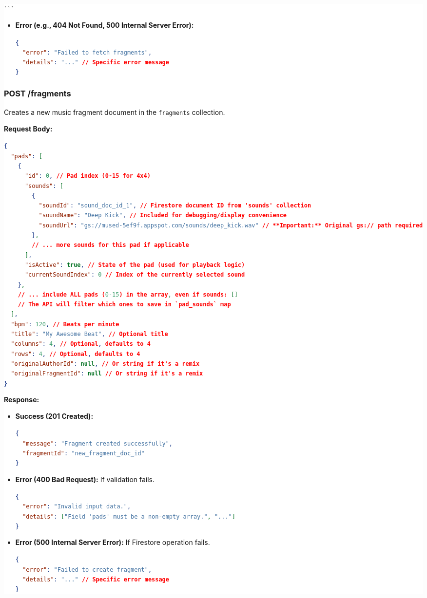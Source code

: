     ```
*   **Error (e.g., 404 Not Found, 500 Internal Server Error):**
    ```json
    {
      "error": "Failed to fetch fragments",
      "details": "..." // Specific error message
    }
    ```

### POST /fragments

Creates a new music fragment document in the `fragments` collection.

**Request Body:**

```json
{
  "pads": [
    {
      "id": 0, // Pad index (0-15 for 4x4)
      "sounds": [
        {
          "soundId": "sound_doc_id_1", // Firestore document ID from 'sounds' collection
          "soundName": "Deep Kick", // Included for debugging/display convenience
          "soundUrl": "gs://mused-5ef9f.appspot.com/sounds/deep_kick.wav" // **Important:** Original gs:// path required
        },
        // ... more sounds for this pad if applicable
      ],
      "isActive": true, // State of the pad (used for playback logic)
      "currentSoundIndex": 0 // Index of the currently selected sound
    },
    // ... include ALL pads (0-15) in the array, even if sounds: []
    // The API will filter which ones to save in `pad_sounds` map
  ],
  "bpm": 120, // Beats per minute
  "title": "My Awesome Beat", // Optional title
  "columns": 4, // Optional, defaults to 4
  "rows": 4, // Optional, defaults to 4
  "originalAuthorId": null, // Or string if it's a remix
  "originalFragmentId": null // Or string if it's a remix
}
```

**Response:**

*   **Success (201 Created):**
    ```json
    {
      "message": "Fragment created successfully",
      "fragmentId": "new_fragment_doc_id"
    }
    ```
*   **Error (400 Bad Request):** If validation fails.
    ```json
    {
      "error": "Invalid input data.",
      "details": ["Field 'pads' must be a non-empty array.", "..."]
    }
    ```
*   **Error (500 Internal Server Error):** If Firestore operation fails.
    ```json
    {
      "error": "Failed to create fragment",
      "details": "..." // Specific error message
    }